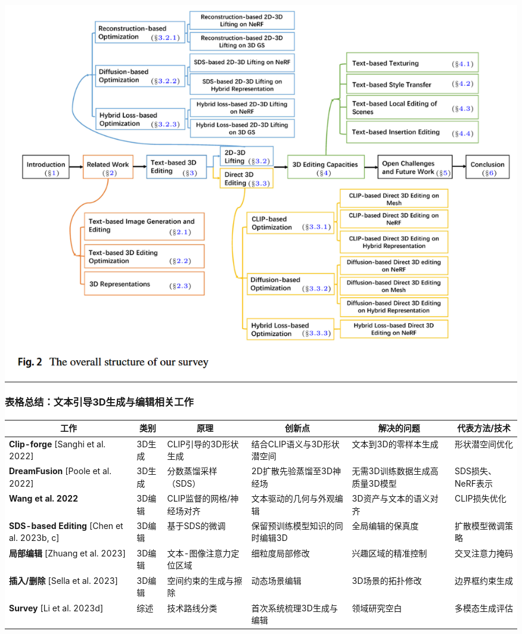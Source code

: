 ![image-20250421103344094](./assets/image-20250421103344094.png)

------

### **表格总结：文本引导3D生成与编辑相关工作**

| **工作**                                     | **类别** | **原理**                  | **创新点**                     | **解决的问题**                 | **代表方法/技术** |
| -------------------------------------------- | -------- | ------------------------- | ------------------------------ | ------------------------------ | ----------------- |
| **Clip-forge** [Sanghi et al. 2022]          | 3D生成   | CLIP引导的3D形状生成      | 结合CLIP语义与3D形状潜空间     | 文本到3D的零样本生成           | 形状潜空间优化    |
| **DreamFusion** [Poole et al. 2022]          | 3D生成   | 分数蒸馏采样（SDS）       | 2D扩散先验蒸馏至3D神经场       | 无需3D训练数据生成高质量3D模型 | SDS损失、NeRF表示 |
| **Wang et al. 2022**                         | 3D编辑   | CLIP监督的网格/神经场对齐 | 文本驱动的几何与外观编辑       | 3D资产与文本的语义对齐         | CLIP损失优化      |
| **SDS-based Editing** [Chen et al. 2023b, c] | 3D编辑   | 基于SDS的微调             | 保留预训练模型知识的同时编辑3D | 全局编辑的保真度               | 扩散模型微调策略  |
| **局部编辑** [Zhuang et al. 2023]            | 3D编辑   | 文本-图像注意力定位区域   | 细粒度局部修改                 | 兴趣区域的精准控制             | 交叉注意力掩码    |
| **插入/删除** [Sella et al. 2023]            | 3D编辑   | 空间约束的生成与擦除      | 动态场景编辑                   | 3D场景的拓扑修改               | 边界框约束生成    |
| **Survey** [Li et al. 2023d]                 | 综述     | 技术路线分类              | 首次系统梳理3D生成与编辑       | 领域研究空白                   | 多模态生成评估    |
